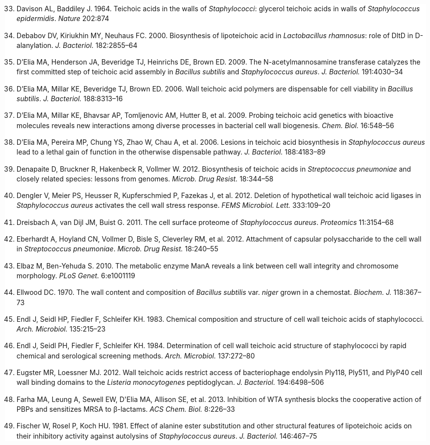 33. Davison AL, Baddiley J. 1964. Teichoic acids in the walls of *Staphylococci*: glycerol teichoic acids in walls of *Staphylococcus epidermidis*. *Nature* 202:874

34. Debabov DV, Kiriukhin MY, Neuhaus FC. 2000. Biosynthesis of lipoteichoic acid in *Lactobacillus rhamnosus*: role of DltD in D-alanylation. *J. Bacteriol.* 182:2855–64

35. D’Elia MA, Henderson JA, Beveridge TJ, Heinrichs DE, Brown ED. 2009. The N-acetylmannosamine transferase catalyzes the first committed step of teichoic acid assembly in *Bacillus subtilis* and *Staphylococcus aureus*. *J. Bacteriol.* 191:4030–34

36. D’Elia MA, Millar KE, Beveridge TJ, Brown ED. 2006. Wall teichoic acid polymers are dispensable for cell viability in *Bacillus subtilis*. *J. Bacteriol.* 188:8313–16

37. D’Elia MA, Millar KE, Bhavsar AP, Tomljenovic AM, Hutter B, et al. 2009. Probing teichoic acid genetics with bioactive molecules reveals new interactions among diverse processes in bacterial cell wall biogenesis. *Chem. Biol.* 16:548–56

38. D’Elia MA, Pereira MP, Chung YS, Zhao W, Chau A, et al. 2006. Lesions in teichoic acid biosynthesis in *Staphylococcus aureus* lead to a lethal gain of function in the otherwise dispensable pathway. *J. Bacteriol.* 188:4183–89

39. Denapaite D, Bruckner R, Hakenbeck R, Vollmer W. 2012. Biosynthesis of teichoic acids in *Streptococcus pneumoniae* and closely related species: lessons from genomes. *Microb. Drug Resist.* 18:344–58

40. Dengler V, Meier PS, Heusser R, Kupferschmied P, Fazekas J, et al. 2012. Deletion of hypothetical wall teichoic acid ligases in *Staphylococcus aureus* activates the cell wall stress response. *FEMS Microbiol. Lett.* 333:109–20

41. Dreisbach A, van Dijl JM, Buist G. 2011. The cell surface proteome of *Staphylococcus aureus*. *Proteomics* 11:3154–68

42. Eberhardt A, Hoyland CN, Vollmer D, Bisle S, Cleverley RM, et al. 2012. Attachment of capsular polysaccharide to the cell wall in *Streptococcus pneumoniae*. *Microb. Drug Resist.* 18:240–55

43. Elbaz M, Ben-Yehuda S. 2010. The metabolic enzyme ManA reveals a link between cell wall integrity and chromosome morphology. *PLoS Genet.* 6:e1001119

44. Ellwood DC. 1970. The wall content and composition of *Bacillus subtilis* var. *niger* grown in a chemostat. *Biochem. J.* 118:367–73

45. Endl J, Seidl HP, Fiedler F, Schleifer KH. 1983. Chemical composition and structure of cell wall teichoic acids of staphylococci. *Arch. Microbiol.* 135:215–23

46. Endl J, Seidl PH, Fiedler F, Schleifer KH. 1984. Determination of cell wall teichoic acid structure of staphylococci by rapid chemical and serological screening methods. *Arch. Microbiol.* 137:272–80

47. Eugster MR, Loessner MJ. 2012. Wall teichoic acids restrict access of bacteriophage endolysin Ply118, Ply511, and PlyP40 cell wall binding domains to the *Listeria monocytogenes* peptidoglycan. *J. Bacteriol.* 194:6498–506

48. Farha MA, Leung A, Sewell EW, D'Elia MA, Allison SE, et al. 2013. Inhibition of WTA synthesis blocks the cooperative action of PBPs and sensitizes MRSA to β-lactams. *ACS Chem. Biol.* 8:226–33

49. Fischer W, Rosel P, Koch HU. 1981. Effect of alanine ester substitution and other structural features of lipoteichoic acids on their inhibitory activity against autolysins of *Staphylococcus aureus*. *J. Bacteriol.* 146:467–75
